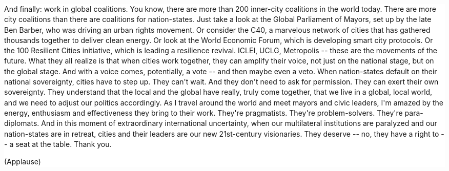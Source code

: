 And finally: work in global coalitions.
You know, there are more than 200
inner-city coalitions in the world today.
There are more city coalitions
than there are coalitions
for nation-states.
Just take a look at the Global
Parliament of Mayors,
set up by the late Ben Barber,
who was driving an urban rights movement.
Or consider the C40,
a marvelous network of cities
that has gathered thousands together
to deliver clean energy.
Or look at the World Economic Forum,
which is developing smart city protocols.
Or the 100 Resilient Cities initiative,
which is leading a resilience revival.
ICLEI, UCLG, Metropolis --
these are the movements of the future.
What they all realize
is that when cities work together,
they can amplify their voice,
not just on the national stage,
but on the global stage.
And with a voice comes,
potentially, a vote --
and then maybe even a veto.
When nation-states default
on their national sovereignty,
cities have to step up.
They can&#39;t wait.
And they don&#39;t need to ask for permission.
They can exert their own sovereignty.
They understand
that the local and the global
have really, truly come together,
that we live in a global, local world,
and we need to adjust
our politics accordingly.
As I travel around the world
and meet mayors and civic leaders,
I&#39;m amazed by the energy,
enthusiasm and effectiveness
they bring to their work.
They&#39;re pragmatists.
They&#39;re problem-solvers.
They&#39;re para-diplomats.
And in this moment of extraordinary
international uncertainty,
when our multilateral
institutions are paralyzed
and our nation-states are in retreat,
cities and their leaders are our new
21st-century visionaries.
They deserve -- no, they have
a right to -- a seat at the table.
Thank you.

(Applause)

